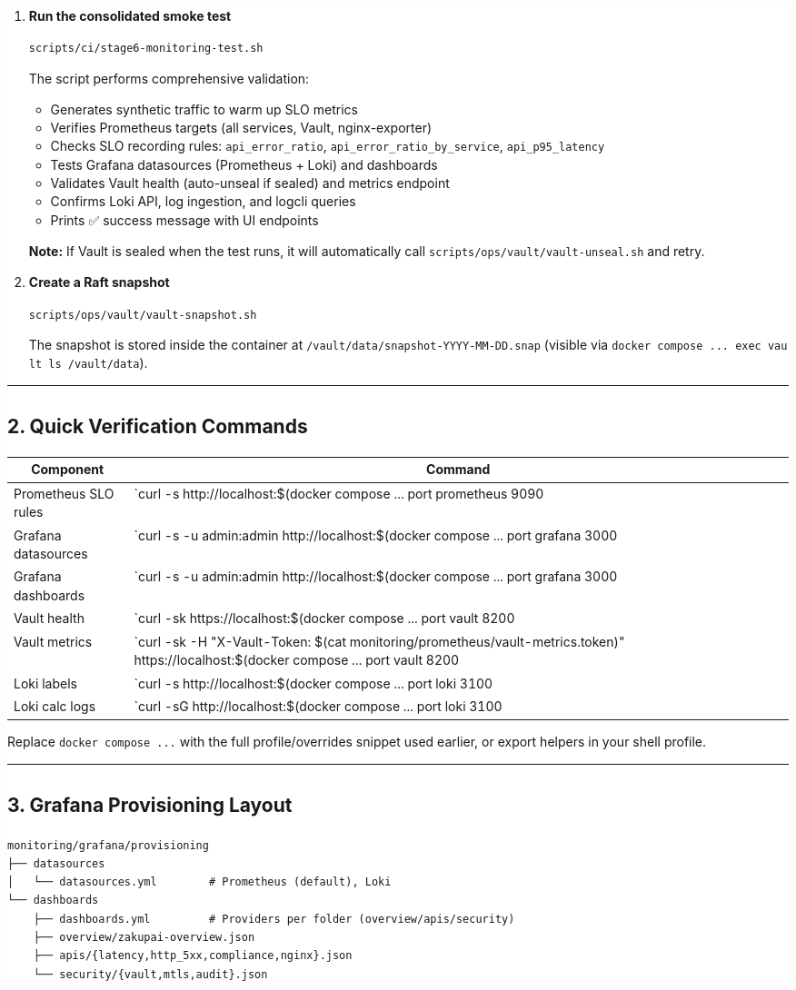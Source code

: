1. **Run the consolidated smoke test**

   ```bash
   scripts/ci/stage6-monitoring-test.sh
   ```

   The script performs comprehensive validation:

   - Generates synthetic traffic to warm up SLO metrics
   - Verifies Prometheus targets (all services, Vault, nginx-exporter)
   - Checks SLO recording rules: `api_error_ratio`, `api_error_ratio_by_service`, `api_p95_latency`
   - Tests Grafana datasources (Prometheus + Loki) and dashboards
   - Validates Vault health (auto-unseal if sealed) and metrics endpoint
   - Confirms Loki API, log ingestion, and logcli queries
   - Prints ✅ success message with UI endpoints

   **Note:** If Vault is sealed when the test runs, it will automatically call `scripts/ops/vault/vault-unseal.sh` and retry.

1. **Create a Raft snapshot**

   ```bash
   scripts/ops/vault/vault-snapshot.sh
   ```

   The snapshot is stored inside the container at `/vault/data/snapshot-YYYY-MM-DD.snap` (visible via `docker compose ... exec vault ls /vault/data`).

______________________________________________________________________

## 2. Quick Verification Commands

| Component            | Command                                                                                                                                |
| -------------------- | -------------------------------------------------------------------------------------------------------------------------------------- |
| Prometheus SLO rules | \`curl -s http://localhost:$(docker compose ... port prometheus 9090                                                                   |
| Grafana datasources  | \`curl -s -u admin:admin http://localhost:$(docker compose ... port grafana 3000                                                       |
| Grafana dashboards   | \`curl -s -u admin:admin http://localhost:$(docker compose ... port grafana 3000                                                       |
| Vault health         | \`curl -sk https://localhost:$(docker compose ... port vault 8200                                                                      |
| Vault metrics        | \`curl -sk -H "X-Vault-Token: $(cat monitoring/prometheus/vault-metrics.token)" https://localhost:$(docker compose ... port vault 8200 |
| Loki labels          | \`curl -s http://localhost:$(docker compose ... port loki 3100                                                                         |
| Loki calc logs       | \`curl -sG http://localhost:$(docker compose ... port loki 3100                                                                        |

Replace `docker compose ...` with the full profile/overrides snippet used earlier, or export helpers in your shell profile.

______________________________________________________________________

## 3. Grafana Provisioning Layout

```
monitoring/grafana/provisioning
├── datasources
│   └── datasources.yml        # Prometheus (default), Loki
└── dashboards
    ├── dashboards.yml         # Providers per folder (overview/apis/security)
    ├── overview/zakupai-overview.json
    ├── apis/{latency,http_5xx,compliance,nginx}.json
    └── security/{vault,mtls,audit}.json
```

